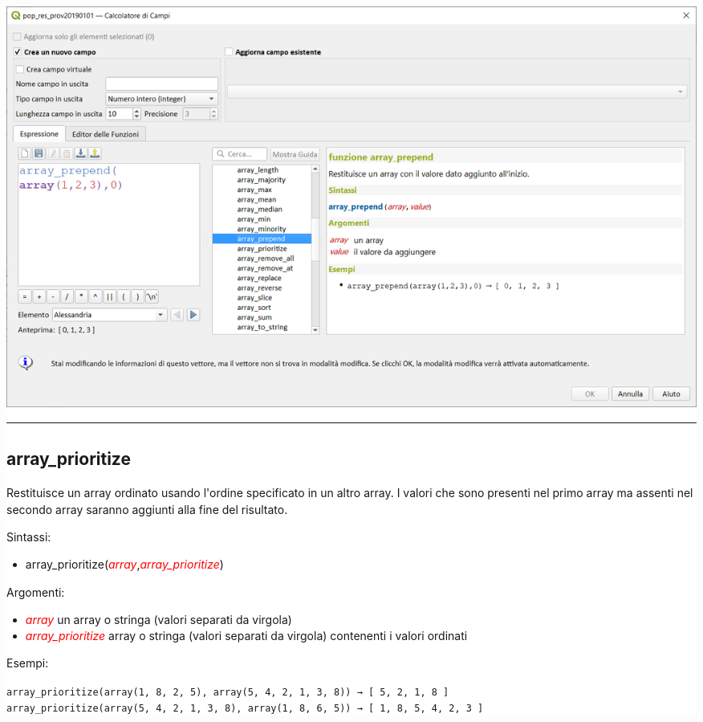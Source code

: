 ![](../../img/array/array_prepend/array_prepend1.png)

---

## array_prioritize

Restituisce un array ordinato usando l'ordine specificato in un altro array. I valori che sono presenti nel primo array ma assenti nel secondo array saranno aggiunti alla fine del risultato.

Sintassi:

- array_prioritize(_<span style="color:red;">array</span>_,_<span style="color:red;">array_prioritize</span>_) 

Argomenti:

* _<span style="color:red;">array</span>_ un array o stringa (valori separati da virgola) 
* _<span style="color:red;">array_prioritize</span>_ array o stringa (valori separati da virgola) contenenti i valori ordinati

Esempi:

```
array_prioritize(array(1, 8, 2, 5), array(5, 4, 2, 1, 3, 8)) → [ 5, 2, 1, 8 ]
array_prioritize(array(5, 4, 2, 1, 3, 8), array(1, 8, 6, 5)) → [ 1, 8, 5, 4, 2, 3 ]
```
